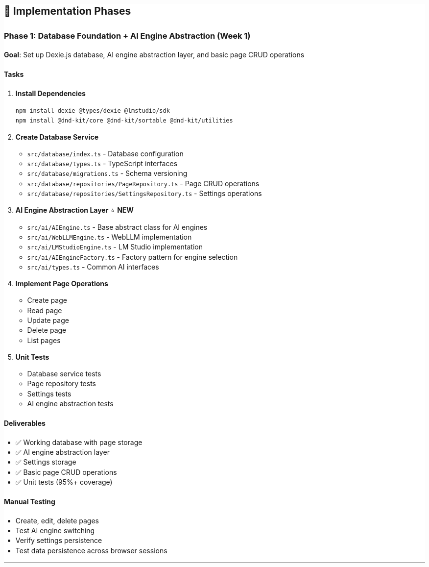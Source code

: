 
## 🚀 **Implementation Phases**

### **Phase 1: Database Foundation + AI Engine Abstraction** (Week 1)
**Goal**: Set up Dexie.js database, AI engine abstraction layer, and basic page CRUD operations

#### **Tasks**
1. **Install Dependencies**
   ```bash
   npm install dexie @types/dexie @lmstudio/sdk
   npm install @dnd-kit/core @dnd-kit/sortable @dnd-kit/utilities
   ```

2. **Create Database Service**
   - `src/database/index.ts` - Database configuration
   - `src/database/types.ts` - TypeScript interfaces
   - `src/database/migrations.ts` - Schema versioning
   - `src/database/repositories/PageRepository.ts` - Page CRUD operations
   - `src/database/repositories/SettingsRepository.ts` - Settings operations

3. **AI Engine Abstraction Layer** ⭐ **NEW**
   - `src/ai/AIEngine.ts` - Base abstract class for AI engines
   - `src/ai/WebLLMEngine.ts` - WebLLM implementation
   - `src/ai/LMStudioEngine.ts` - LM Studio implementation
   - `src/ai/AIEngineFactory.ts` - Factory pattern for engine selection
   - `src/ai/types.ts` - Common AI interfaces

4. **Implement Page Operations**
   - Create page
   - Read page
   - Update page
   - Delete page
   - List pages

5. **Unit Tests**
   - Database service tests
   - Page repository tests
   - Settings tests
   - AI engine abstraction tests

#### **Deliverables**
- ✅ Working database with page storage
- ✅ AI engine abstraction layer
- ✅ Settings storage
- ✅ Basic page CRUD operations
- ✅ Unit tests (95%+ coverage)

#### **Manual Testing**
- Create, edit, delete pages
- Test AI engine switching
- Verify settings persistence
- Test data persistence across browser sessions

---